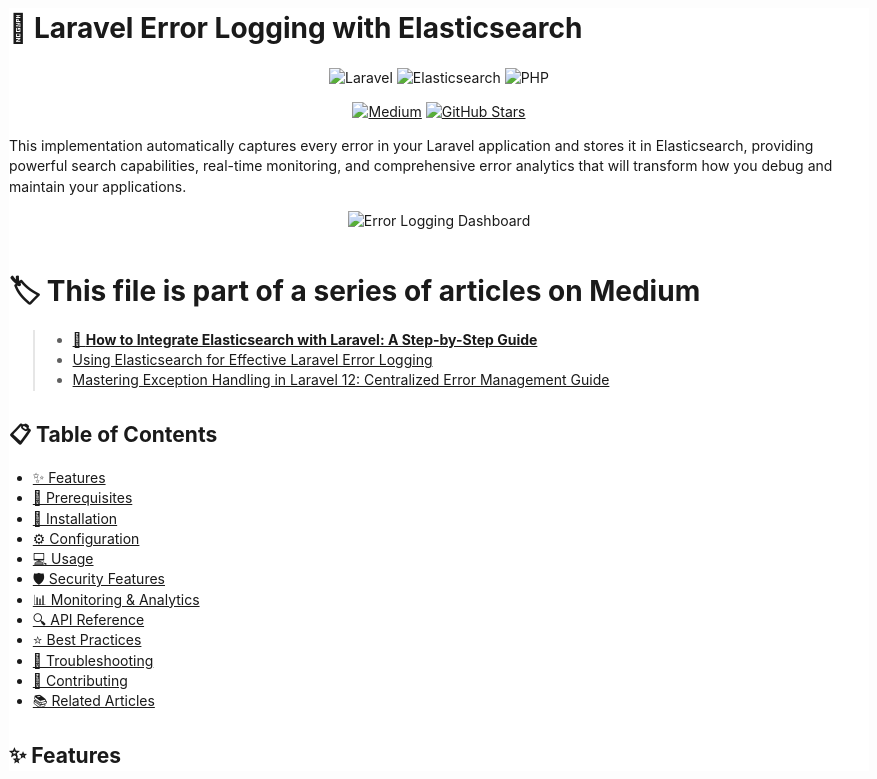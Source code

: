 # 🚀 Laravel Error Logging with Elasticsearch

<div align="center">

![Laravel](https://img.shields.io/badge/Laravel-FF2D20?style=for-the-badge&logo=laravel&logoColor=white)
![Elasticsearch](https://img.shields.io/badge/Elasticsearch-005571?style=for-the-badge&logo=elasticsearch&logoColor=white)
![PHP](https://img.shields.io/badge/PHP-777BB4?style=for-the-badge&logo=php&logoColor=white)

[![Medium](https://img.shields.io/badge/Medium-12100E?style=for-the-badge&logo=medium&logoColor=white)](https://medium.com/@murilolivorato)
[![GitHub Stars](https://img.shields.io/github/stars/murilolivorato/larave_error_logging_with_elasticsearch?style=social)](https://github.com/murilolivorato/larave_error_logging_with_elasticsearch/stargazers)
</div>

This implementation automatically captures every error in your Laravel application and stores it in Elasticsearch, providing powerful search capabilities, real-time monitoring, and comprehensive error analytics that will transform how you debug and maintain your applications.

<p align="center">
<img src="https://cdn-images-1.medium.com/max/800/1*ELqsEByJyJtdRFdI_SRH8g.png" alt="Error Logging Dashboard" width="800"/>
</p>

# 🏷️ This file is part of a series of articles on Medium

> - [📖 **How to Integrate Elasticsearch with Laravel: A Step-by-Step Guide**](https://medium.com/@murilolivorato/how-to-integrate-elasticsearch-with-laravel-a-step-by-step-guide-e98f0cec7d9a)
> - [Using Elasticsearch for Effective Laravel Error Logging](https://medium.com/@murilolivorato/using-elasticsearch-for-effective-laravel-error-logging-b7d34bf0db90)
> - [Mastering Exception Handling in Laravel 12: Centralized Error Management Guide](https://medium.com/@murilolivorato/mastering-exception-handling-in-laravel-12-centralized-error-management-guide-95df500cb4ba)
## 📋 Table of Contents

- [✨ Features](#-features)
- [🔧 Prerequisites](#-prerequisites)
- [🚀 Installation](#-installation)
- [⚙️ Configuration](#️-configuration)
- [💻 Usage](#-usage)
- [🛡️ Security Features](#️-security-features)
- [📊 Monitoring & Analytics](#-monitoring--analytics)
- [🔍 API Reference](#-api-reference)
- [⭐ Best Practices](#-best-practices)
- [🔧 Troubleshooting](#-troubleshooting)
- [🤝 Contributing](#-contributing)
- [📚 Related Articles](#-related-articles)

## ✨ Features

